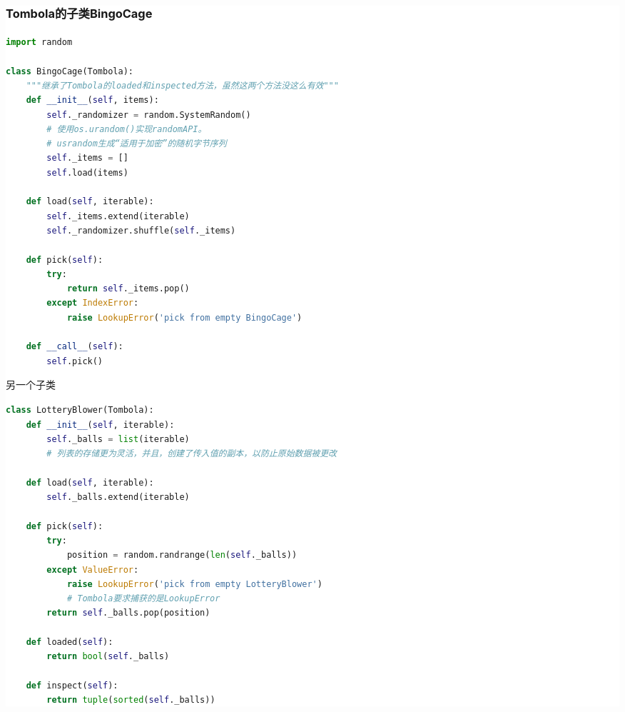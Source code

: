 

### Tombola的子类BingoCage

````python
import random

class BingoCage(Tombola):
    """继承了Tombola的loaded和inspected方法，虽然这两个方法没这么有效"""
    def __init__(self, items):
        self._randomizer = random.SystemRandom()  
        # 使用os.urandom()实现randomAPI。
        # usrandom生成“适用于加密”的随机字节序列
        self._items = []
        self.load(items)
        
    def load(self, iterable):
        self._items.extend(iterable)
        self._randomizer.shuffle(self._items)
        
    def pick(self):
        try:
            return self._items.pop()
        except IndexError:
            raise LookupError('pick from empty BingoCage')
        
    def __call__(self):
        self.pick()
````



另一个子类

```python
class LotteryBlower(Tombola):
    def __init__(self, iterable):
        self._balls = list(iterable)
        # 列表的存储更为灵活，并且，创建了传入值的副本，以防止原始数据被更改

    def load(self, iterable):
        self._balls.extend(iterable)

    def pick(self):
        try:
            position = random.randrange(len(self._balls))
        except ValueError:
            raise LookupError('pick from empty LotteryBlower')
            # Tombola要求捕获的是LookupError
        return self._balls.pop(position)

    def loaded(self):
        return bool(self._balls)

    def inspect(self):
        return tuple(sorted(self._balls))
```
